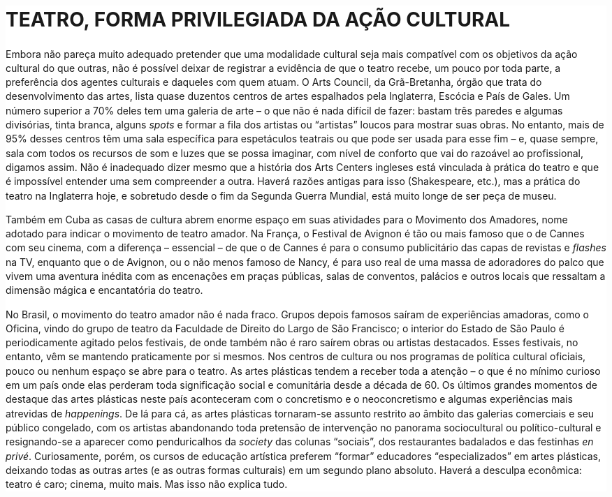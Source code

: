 # TEATRO, FORMA PRIVILEGIADA DA AÇÃO CULTURAL

Embora não pareça muito adequado pretender
que uma modalidade cultural seja mais compatível
com os objetivos da ação cultural do que outras, não
é possível deixar de registrar a evidência de que o
teatro recebe, um pouco por toda parte, a preferência dos agentes culturais e daqueles com quem atuam. O Arts Council, da Grã-Bretanha, órgão que trata do desenvolvimento das artes, lista quase duzentos centros de artes espalhados pela Inglaterra, Escócia e País de Gales. Um número superior a 70%
deles tem uma galeria de arte – o que não é nada
difícil de fazer: bastam três paredes e algumas divisórias, tinta branca, alguns *spots* e formar a fila dos
artistas ou “artistas” loucos para mostrar suas obras.
No entanto, mais de 95% desses centros têm uma
sala específica para espetáculos teatrais ou que pode
ser usada para esse fim – e, quase sempre, sala
com todos os recursos de som e luzes que se possa imaginar, com nível de conforto que vai do razoável ao profissional, digamos assim. Não é inadequado dizer mesmo que a história dos Arts Centers ingleses está vinculada à prática do teatro e que é
impossível entender uma sem compreender a outra. Haverá razões antigas para isso (Shakespeare,
etc.), mas a prática do teatro na Inglaterra hoje, e
sobretudo desde o fim da Segunda Guerra Mundial,
está muito longe de ser peça de museu.

Também em Cuba as casas de cultura abrem
enorme espaço em suas atividades para o Movimento dos Amadores, nome adotado para indicar o movimento de teatro amador. Na França, o Festival de
Avignon é tão ou mais famoso que o de Cannes com
seu cinema, com a diferença – essencial – de que o
de Cannes é para o consumo publicitário das capas
de revistas e *flashes* na TV, enquanto que o de
Avignon, ou o não menos famoso de Nancy, é para
uso real de uma massa de adoradores do palco que
vivem uma aventura inédita com as encenações em
praças públicas, salas de conventos, palácios e outros locais que ressaltam a dimensão mágica e
encantatória do teatro.

No Brasil, o movimento do teatro amador não é
nada fraco. Grupos depois famosos saíram de experiências amadoras, como o Oficina, vindo do grupo de teatro da Faculdade de Direito do Largo de
São Francisco; o interior do Estado de São Paulo é
periodicamente agitado pelos festivais, de onde também não é raro saírem obras ou artistas destacados. Esses festivais, no entanto, vêm se mantendo
praticamente por si mesmos. Nos centros de cultura ou nos programas de política cultural oficiais, pouco ou nenhum espaço se abre para o teatro. As artes plásticas tendem a receber toda a atenção – o
que é no mínimo curioso em um país onde elas perderam toda significação social e comunitária desde a
década de 60. Os últimos grandes momentos de
destaque das artes plásticas neste país aconteceram com o concretismo e o neoconcretismo e algumas experiências mais atrevidas de *happenings*. De
lá para cá, as artes plásticas tornaram-se assunto
restrito ao âmbito das galerias comerciais e seu público congelado, com os artistas abandonando toda
pretensão de intervenção no panorama sociocultural
ou político-cultural e resignando-se a aparecer como
penduricalhos da *society* das colunas “sociais”, dos
restaurantes badalados e das festinhas *en privé*.
Curiosamente, porém, os cursos de educação artística preferem “formar” educadores “especializados”
em artes plásticas, deixando todas as outras artes
(e as outras formas culturais) em um segundo plano
absoluto. Haverá a desculpa econômica: teatro é
caro; cinema, muito mais. Mas isso não explica tudo.
